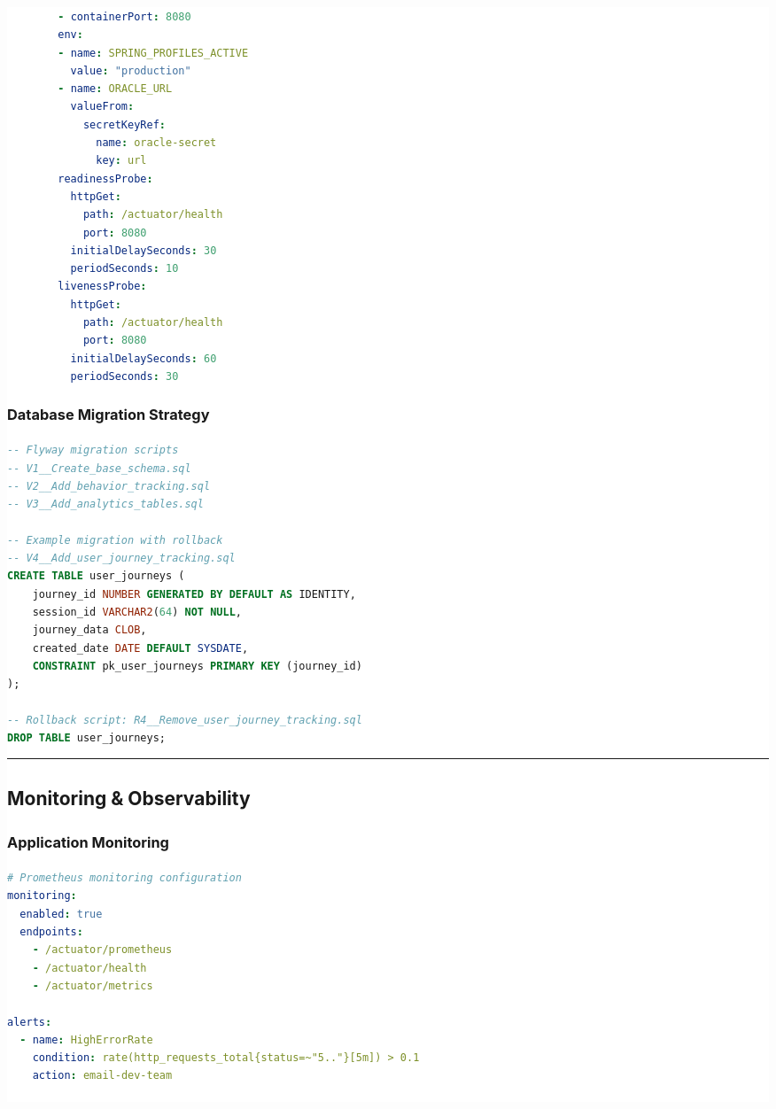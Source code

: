 ```yaml
        - containerPort: 8080
        env:
        - name: SPRING_PROFILES_ACTIVE
          value: "production"
        - name: ORACLE_URL
          valueFrom:
            secretKeyRef:
              name: oracle-secret
              key: url
        readinessProbe:
          httpGet:
            path: /actuator/health
            port: 8080
          initialDelaySeconds: 30
          periodSeconds: 10
        livenessProbe:
          httpGet:
            path: /actuator/health
            port: 8080
          initialDelaySeconds: 60
          periodSeconds: 30
```

### Database Migration Strategy
```sql
-- Flyway migration scripts
-- V1__Create_base_schema.sql
-- V2__Add_behavior_tracking.sql
-- V3__Add_analytics_tables.sql

-- Example migration with rollback
-- V4__Add_user_journey_tracking.sql
CREATE TABLE user_journeys (
    journey_id NUMBER GENERATED BY DEFAULT AS IDENTITY,
    session_id VARCHAR2(64) NOT NULL,
    journey_data CLOB,
    created_date DATE DEFAULT SYSDATE,
    CONSTRAINT pk_user_journeys PRIMARY KEY (journey_id)
);

-- Rollback script: R4__Remove_user_journey_tracking.sql
DROP TABLE user_journeys;
```

---

## Monitoring & Observability

### Application Monitoring
```yaml
# Prometheus monitoring configuration
monitoring:
  enabled: true
  endpoints:
    - /actuator/prometheus
    - /actuator/health
    - /actuator/metrics
  
alerts:
  - name: HighErrorRate
    condition: rate(http_requests_total{status=~"5.."}[5m]) > 0.1
    action: email-dev-team
  
```